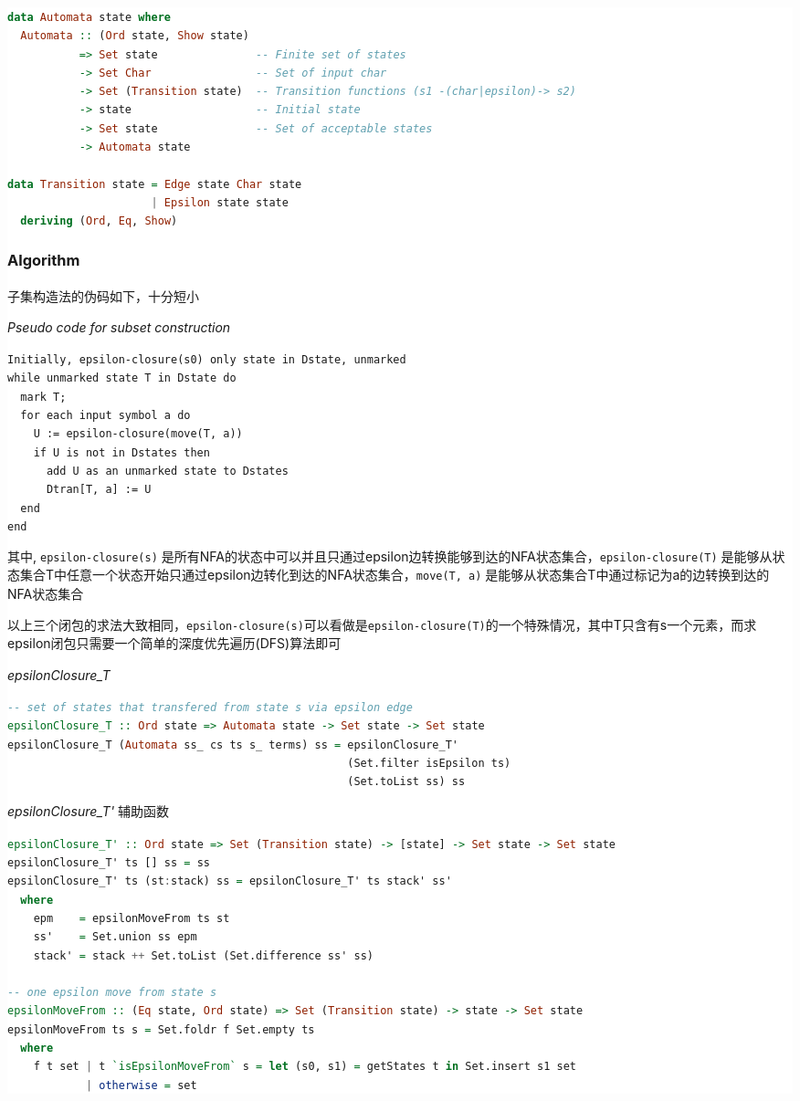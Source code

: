 ```haskell
data Automata state where
  Automata :: (Ord state, Show state)
           => Set state               -- Finite set of states
           -> Set Char                -- Set of input char
           -> Set (Transition state)  -- Transition functions (s1 -(char|epsilon)-> s2)
           -> state                   -- Initial state
           -> Set state               -- Set of acceptable states
           -> Automata state

data Transition state = Edge state Char state
                      | Epsilon state state
  deriving (Ord, Eq, Show)
```

### Algorithm

子集构造法的伪码如下，十分短小

*Pseudo code for subset construction*

```
Initially, epsilon-closure(s0) only state in Dstate, unmarked
while unmarked state T in Dstate do
  mark T;
  for each input symbol a do
    U := epsilon-closure(move(T, a))
    if U is not in Dstates then
      add U as an unmarked state to Dstates
      Dtran[T, a] := U
  end
end
```

其中, `epsilon-closure(s)` 是所有NFA的状态中可以并且只通过epsilon边转换能够到达的NFA状态集合，`epsilon-closure(T)` 是能够从状态集合T中任意一个状态开始只通过epsilon边转化到达的NFA状态集合，`move(T, a)` 是能够从状态集合T中通过标记为a的边转换到达的NFA状态集合

以上三个闭包的求法大致相同，`epsilon-closure(s)`可以看做是`epsilon-closure(T)`的一个特殊情况，其中T只含有s一个元素，而求epsilon闭包只需要一个简单的深度优先遍历(DFS)算法即可

*epsilonClosure_T*

```haskell
-- set of states that transfered from state s via epsilon edge
epsilonClosure_T :: Ord state => Automata state -> Set state -> Set state
epsilonClosure_T (Automata ss_ cs ts s_ terms) ss = epsilonClosure_T'
                                                    (Set.filter isEpsilon ts)
                                                    (Set.toList ss) ss
```

*epsilonClosure_T'* 辅助函数

```haskell
epsilonClosure_T' :: Ord state => Set (Transition state) -> [state] -> Set state -> Set state
epsilonClosure_T' ts [] ss = ss
epsilonClosure_T' ts (st:stack) ss = epsilonClosure_T' ts stack' ss'
  where
    epm    = epsilonMoveFrom ts st
    ss'    = Set.union ss epm
    stack' = stack ++ Set.toList (Set.difference ss' ss)

-- one epsilon move from state s
epsilonMoveFrom :: (Eq state, Ord state) => Set (Transition state) -> state -> Set state
epsilonMoveFrom ts s = Set.foldr f Set.empty ts
  where
    f t set | t `isEpsilonMoveFrom` s = let (s0, s1) = getStates t in Set.insert s1 set
            | otherwise = set
```
